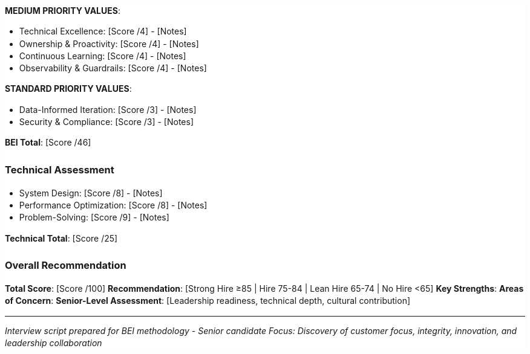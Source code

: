 **MEDIUM PRIORITY VALUES**:
- Technical Excellence: [Score /4] - [Notes]
- Ownership & Proactivity: [Score /4] - [Notes]
- Continuous Learning: [Score /4] - [Notes]
- Observability & Guardrails: [Score /4] - [Notes]

**STANDARD PRIORITY VALUES**:
- Data-Informed Iteration: [Score /3] - [Notes]
- Security & Compliance: [Score /3] - [Notes]

**BEI Total**: [Score /46]

### Technical Assessment
- System Design: [Score /8] - [Notes]
- Performance Optimization: [Score /8] - [Notes]
- Problem-Solving: [Score /9] - [Notes]

**Technical Total**: [Score /25]

### Overall Recommendation
**Total Score**: [Score /100]
**Recommendation**: [Strong Hire ≥85 | Hire 75-84 | Lean Hire 65-74 | No Hire <65]
**Key Strengths**: 
**Areas of Concern**: 
**Senior-Level Assessment**: [Leadership readiness, technical depth, cultural contribution]

---
*Interview script prepared for BEI methodology - Senior candidate*
*Focus: Discovery of customer focus, integrity, innovation, and leadership collaboration*